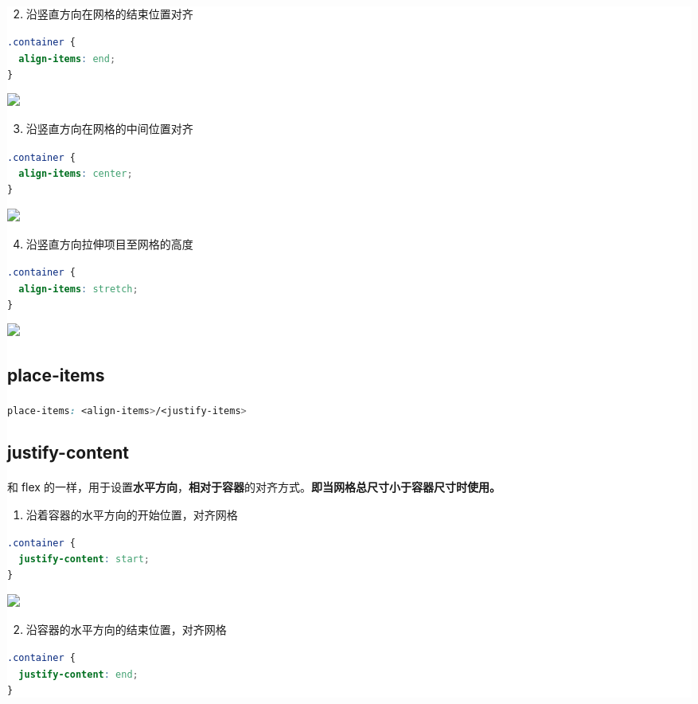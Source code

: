2. 沿竖直方向在网格的结束位置对齐

```css
.container {
  align-items: end;
}
```

![](assets/排版-Grid-API/2023-09-19-19-07-15-image.png)

3. 沿竖直方向在网格的中间位置对齐

```css
.container {
  align-items: center;
}
```

![](assets/排版-Grid-API/2023-09-19-19-07-45-image.png)

4. 沿竖直方向拉伸项目至网格的高度

```css
.container {
  align-items: stretch;
}
```

![](assets/排版-Grid-API/2023-09-19-19-08-17-image.png)

## place-items

```css
place-items: <align-items>/<justify-items>
```

## justify-content

和 flex 的一样，用于设置**水平方向**，**相对于容器**的对齐方式。**即当网格总尺寸小于容器尺寸时使用。**

1. 沿着容器的水平方向的开始位置，对齐网格

```css
.container {
  justify-content: start;
}
```

![](assets/排版-Grid-API/2023-09-19-19-13-53-image.png)

2. 沿容器的水平方向的结束位置，对齐网格

```css
.container {
  justify-content: end;
}
```
